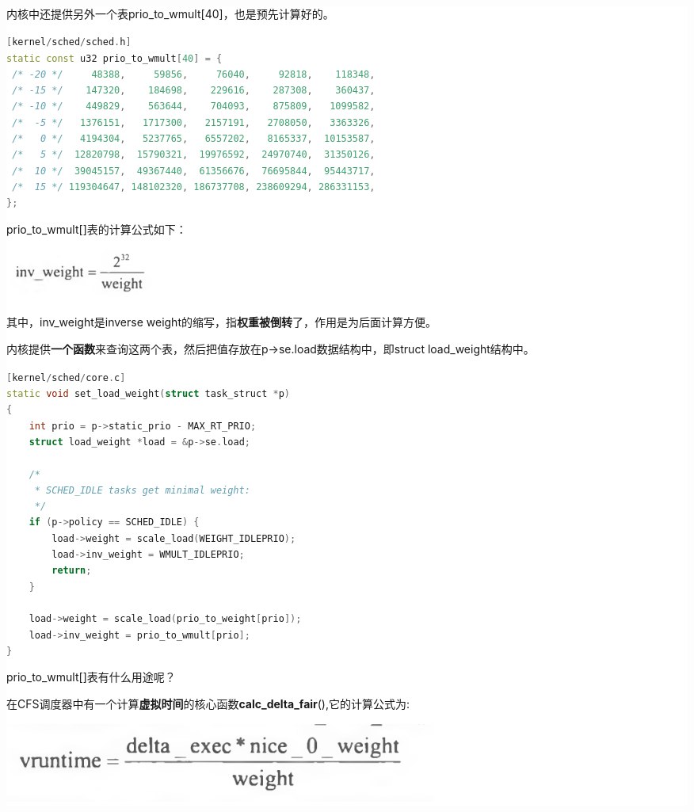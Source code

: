 内核中还提供另外一个表prio\_to\_wmult[40]，也是预先计算好的。

```cpp
[kernel/sched/sched.h]
static const u32 prio_to_wmult[40] = {
 /* -20 */     48388,     59856,     76040,     92818,    118348,
 /* -15 */    147320,    184698,    229616,    287308,    360437,
 /* -10 */    449829,    563644,    704093,    875809,   1099582,
 /*  -5 */   1376151,   1717300,   2157191,   2708050,   3363326,
 /*   0 */   4194304,   5237765,   6557202,   8165337,  10153587,
 /*   5 */  12820798,  15790321,  19976592,  24970740,  31350126,
 /*  10 */  39045157,  49367440,  61356676,  76695844,  95443717,
 /*  15 */ 119304647, 148102320, 186737708, 238609294, 286331153,
};
```

prio\_to\_wmult[]表的计算公式如下：

![config](images/4.png)

其中，inv\_weight是inverse weight的缩写，指**权重被倒转**了，作用是为后面计算方便。

内核提供**一个函数**来查询这两个表，然后把值存放在p->se.load数据结构中，即struct load\_weight结构中。

```cpp
[kernel/sched/core.c]
static void set_load_weight(struct task_struct *p)
{
	int prio = p->static_prio - MAX_RT_PRIO;
	struct load_weight *load = &p->se.load;

	/*
	 * SCHED_IDLE tasks get minimal weight:
	 */
	if (p->policy == SCHED_IDLE) {
		load->weight = scale_load(WEIGHT_IDLEPRIO);
		load->inv_weight = WMULT_IDLEPRIO;
		return;
	}

	load->weight = scale_load(prio_to_weight[prio]);
	load->inv_weight = prio_to_wmult[prio];
}
```

prio\_to\_wmult[]表有什么用途呢？

在CFS调度器中有一个计算**虚拟时间**的核心函数**calc\_delta\_fair**(),它的计算公式为:

![config](images/5.png)
